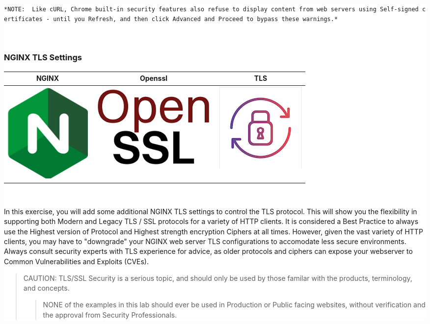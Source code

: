 
    *NOTE:  Like cURL, Chrome built-in security features also refuse to display content from web servers using Self-signed certificates - until you Refresh, and then click Advanced and Proceed to bypass these warnings.*

<br/>

### NGINX TLS Settings

NGINX  | Openssl | TLS
:----:|:----:|:----:
![nginx icon](media/nginx-icon.png) | ![openssl icon](media/openssl-logo.png) | ![padlock icon](media/padlock-icon.png)

<br/>

In this exercise, you will add some additional NGINX TLS settings to control the TLS protocol.  This will show you the flexibility in supporting both Modern and Legacy TLS / SSL protocols for a variety of HTTP clients.  It is considered a Best Practice to always use the Highest version of Protocol and Highest strength encryption Ciphers at all times.  However, given the vast variety of HTTP clients, you may have to "downgrade" your NGINX web server TLS configurations to accomodate less secure environments.  Always consult security experts with TLS experience for advice, as older protocols and ciphers can expose your webserver to Common Vulnerabilities and Exploits (CVEs).

>CAUTION:  TLS/SSL Security is a serious topic, and should only be used by those familar with the products, terminology, and concepts.  
>>NONE of the examples in this lab should ever be used in Production or Public facing websites, without verification and the approval from Security Professionals.
